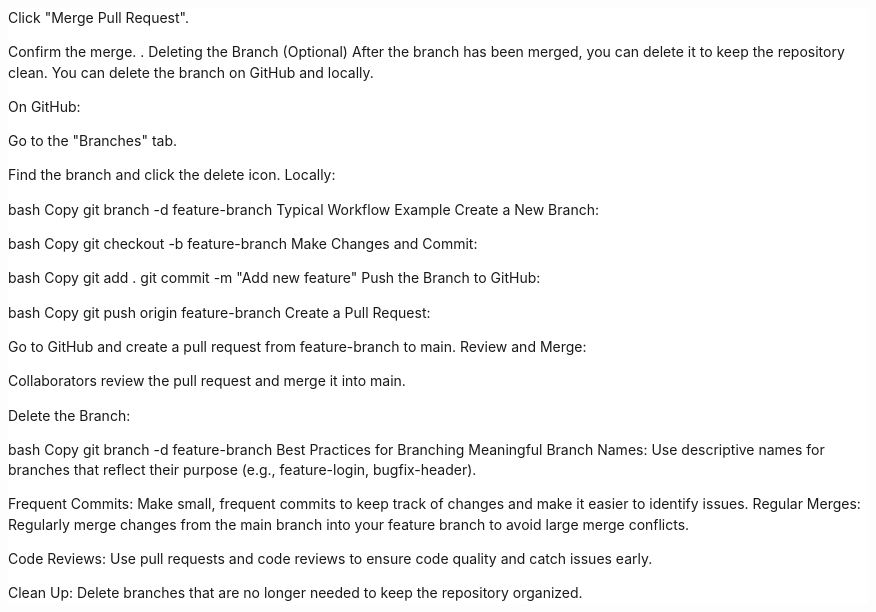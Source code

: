 Click "Merge Pull Request".

Confirm the merge.
. Deleting the Branch (Optional)
After the branch has been merged, you can delete it to keep the repository clean. You can delete the branch on GitHub and locally.

On GitHub:

Go to the "Branches" tab.

Find the branch and click the delete icon.
Locally:

bash
Copy
git branch -d feature-branch
Typical Workflow Example
Create a New Branch:

bash
Copy
git checkout -b feature-branch
Make Changes and Commit:

bash
Copy
git add .
git commit -m "Add new feature"
Push the Branch to GitHub:

bash
Copy
git push origin feature-branch
Create a Pull Request:

Go to GitHub and create a pull request from feature-branch to main.
Review and Merge:

Collaborators review the pull request and merge it into main.

Delete the Branch:

bash
Copy
git branch -d feature-branch
Best Practices for Branching
Meaningful Branch Names: Use descriptive names for branches that reflect their purpose (e.g., feature-login, bugfix-header).

Frequent Commits: Make small, frequent commits to keep track of changes and make it easier to identify issues.
Regular Merges: Regularly merge changes from the main branch into your feature branch to avoid large merge conflicts.

Code Reviews: Use pull requests and code reviews to ensure code quality and catch issues early.

Clean Up: Delete branches that are no longer needed to keep the repository organized.
